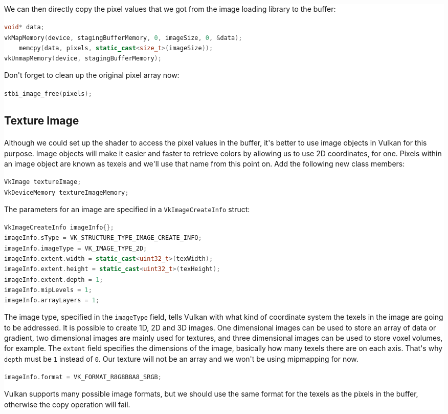 We can then directly copy the pixel values that we got from the image loading
library to the buffer:

```c++
void* data;
vkMapMemory(device, stagingBufferMemory, 0, imageSize, 0, &data);
    memcpy(data, pixels, static_cast<size_t>(imageSize));
vkUnmapMemory(device, stagingBufferMemory);
```

Don't forget to clean up the original pixel array now:

```c++
stbi_image_free(pixels);
```

## Texture Image

Although we could set up the shader to access the pixel values in the buffer,
it's better to use image objects in Vulkan for this purpose. Image objects will
make it easier and faster to retrieve colors by allowing us to use 2D
coordinates, for one. Pixels within an image object are known as texels and
we'll use that name from this point on. Add the following new class members:

```c++
VkImage textureImage;
VkDeviceMemory textureImageMemory;
```

The parameters for an image are specified in a `VkImageCreateInfo` struct:

```c++
VkImageCreateInfo imageInfo{};
imageInfo.sType = VK_STRUCTURE_TYPE_IMAGE_CREATE_INFO;
imageInfo.imageType = VK_IMAGE_TYPE_2D;
imageInfo.extent.width = static_cast<uint32_t>(texWidth);
imageInfo.extent.height = static_cast<uint32_t>(texHeight);
imageInfo.extent.depth = 1;
imageInfo.mipLevels = 1;
imageInfo.arrayLayers = 1;
```

The image type, specified in the `imageType` field, tells Vulkan with what kind
of coordinate system the texels in the image are going to be addressed. It is
possible to create 1D, 2D and 3D images. One dimensional images can be used to
store an array of data or gradient, two dimensional images are mainly used for
textures, and three dimensional images can be used to store voxel volumes, for
example. The `extent` field specifies the dimensions of the image, basically how
many texels there are on each axis. That's why `depth` must be `1` instead of
`0`. Our texture will not be an array and we won't be using mipmapping for now.

```c++
imageInfo.format = VK_FORMAT_R8G8B8A8_SRGB;
```

Vulkan supports many possible image formats, but we should use the same format
for the texels as the pixels in the buffer, otherwise the copy operation will
fail.
